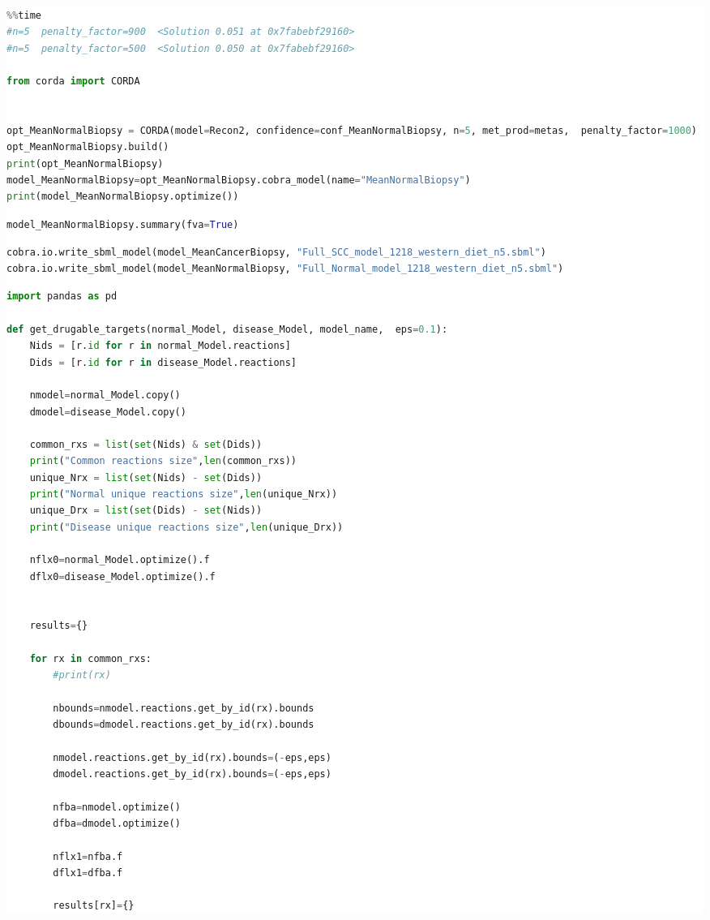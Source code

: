 

```python
%%time
#n=5  penalty_factor=900  <Solution 0.051 at 0x7fabebf29160>
#n=5  penalty_factor=500  <Solution 0.050 at 0x7fabebf29160>

from corda import CORDA


opt_MeanNormalBiopsy = CORDA(model=Recon2, confidence=conf_MeanNormalBiopsy, n=5, met_prod=metas,  penalty_factor=1000) 
opt_MeanNormalBiopsy.build()
print(opt_MeanNormalBiopsy)
model_MeanNormalBiopsy=opt_MeanNormalBiopsy.cobra_model(name="MeanNormalBiopsy")
print(model_MeanNormalBiopsy.optimize())
```


```python
model_MeanNormalBiopsy.summary(fva=True)
```


```python
cobra.io.write_sbml_model(model_MeanCancerBiopsy, "Full_SCC_model_1218_western_diet_n5.sbml")
cobra.io.write_sbml_model(model_MeanNormalBiopsy, "Full_Normal_model_1218_western_diet_n5.sbml")
```


```python
import pandas as pd

def get_drugable_targets(normal_Model, disease_Model, model_name,  eps=0.1):
    Nids = [r.id for r in normal_Model.reactions]
    Dids = [r.id for r in disease_Model.reactions]
        
    nmodel=normal_Model.copy()
    dmodel=disease_Model.copy()

    common_rxs = list(set(Nids) & set(Dids))
    print("Common reactions size",len(common_rxs))
    unique_Nrx = list(set(Nids) - set(Dids))
    print("Normal unique reactions size",len(unique_Nrx))
    unique_Drx = list(set(Dids) - set(Nids))
    print("Disease unique reactions size",len(unique_Drx))

    nflx0=normal_Model.optimize().f
    dflx0=disease_Model.optimize().f   

        
    results={}

    for rx in common_rxs:
        #print(rx)

        nbounds=nmodel.reactions.get_by_id(rx).bounds
        dbounds=dmodel.reactions.get_by_id(rx).bounds
        
        nmodel.reactions.get_by_id(rx).bounds=(-eps,eps)
        dmodel.reactions.get_by_id(rx).bounds=(-eps,eps)
                
        nfba=nmodel.optimize()    
        dfba=dmodel.optimize()
        
        nflx1=nfba.f
        dflx1=dfba.f
        
        results[rx]={}
```
